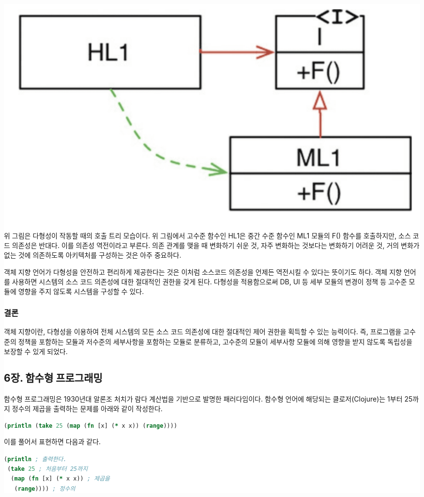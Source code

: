 ![](images/2021-09-16-21-10-45.png)

위 그림은 다형성이 작동할 때의 호출 트리 모습이다. 위 그림에서 고수준 함수인 HL1은 중간 수준 함수인 ML1 모듈의 F() 함수를 호출하지만, 소스 코드 의존성은 반대다. 이를 의존성 역전이라고 부른다. 의존 관계를 맺을 때 변화하기 쉬운 것, 자주 변화하는 것보다는 변화하기 어려운 것, 거의 변화가 없는 것에 의존하도록 아키텍처를 구성하는 것은 아주 중요하다.

객체 지향 언어가 다형성을 안전하고 편리하게 제공한다는 것은 이처럼 소스코드 의존성을 언제든 역전시킬 수 있다는 뜻이기도 하다. 객체 지향 언어를 사용하면 시스템의 소스 코드 의존성에 대한 절대적인 권한을 갖게 된다. 다형성을 적용함으로써 DB, UI 등 세부 모듈의 변경이 정책 등 고수준 모듈에 영향을 주지 않도록 시스템을 구성할 수 있다.

### 결론

객체 지향이란, 다형성을 이용하여 전체 시스템의 모든 소스 코드 의존성에 대한 절대적인 제어 권한을 획득할 수 있는 능력이다. 즉, 프로그램을 고수준의 정책을 포함하는 모듈과 저수준의 세부사항을 포함하는 모듈로 분류하고, 고수준의 모듈이 세부사항 모듈에 의해 영향을 받지 않도록 독립성을 보장할 수 있게 되었다.

## 6장. 함수형 프로그래밍

함수형 프로그래밍은 1930년대 알론조 처치가 람다 계산법을 기반으로 발명한 패러다임이다. 함수형 언어에 해당되는 클로저(Clojure)는 1부터 25까지 정수의 제곱을 출력하는 문제를 아래와 같이 작성한다.

```Clojure
(println (take 25 (map (fn [x] (* x x)) (range))))
```

이를 풀어서 표현하면 다음과 같다.

```Clojure
(println ; 출력한다.
 (take 25 ; 처음부터 25까지
  (map (fn [x] (* x x)) ; 제곱을
   (range)))) ; 정수의
```
